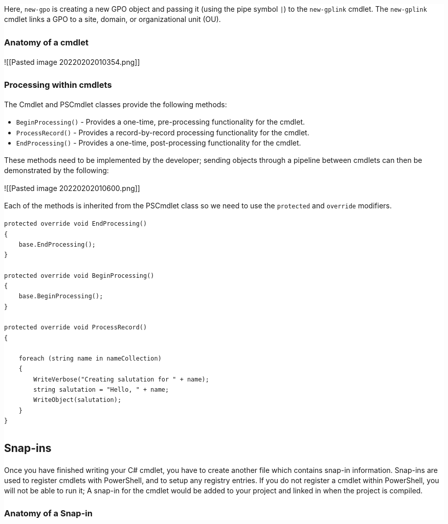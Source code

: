 Here, `new-gpo` is creating a new GPO object and passing it (using the pipe symbol `|`) to the `new-gplink` cmdlet. The `new-gplink` cmdlet links a GPO to a site, domain, or organizational unit (OU).

### Anatomy of a cmdlet

![[Pasted image 20220202010354.png]]

### Processing within cmdlets

The Cmdlet and PSCmdlet classes provide the following methods:
- `BeginProcessing()` - Provides a one-time, pre-processing functionality for the cmdlet.
- `ProcessRecord()` - Provides a record-by-record processing functionality for the cmdlet.
- `EndProcessing()` - Provides a one-time, post-processing functionality for the cmdlet.

These methods need to be implemented by the developer; sending objects through a pipeline between cmdlets can then be demonstrated by the following:

![[Pasted image 20220202010600.png]]

Each of the methods is inherited from the PSCmdlet class so we need to use the `protected` and `override` modifiers.

```
protected override void EndProcessing()
{
	base.EndProcessing();
}

protected override void BeginProcessing()
{
	base.BeginProcessing();
}

protected override void ProcessRecord()
{

	foreach (string name in nameCollection)
	{
		WriteVerbose("Creating salutation for " + name);
		string salutation = "Hello, " + name;
		WriteObject(salutation);
	}
}
```

## Snap-ins

Once you have finished writing your C\# cmdlet, you have to create another file which contains snap-in information. Snap-ins are used to register cmdlets with PowerShell, and to setup any registry entries. If you do not register a cmdlet within PowerShell, you will not be able to run it; A snap-in for the cmdlet would be added to your project and linked in when the project is compiled.

### Anatomy of a Snap-in

